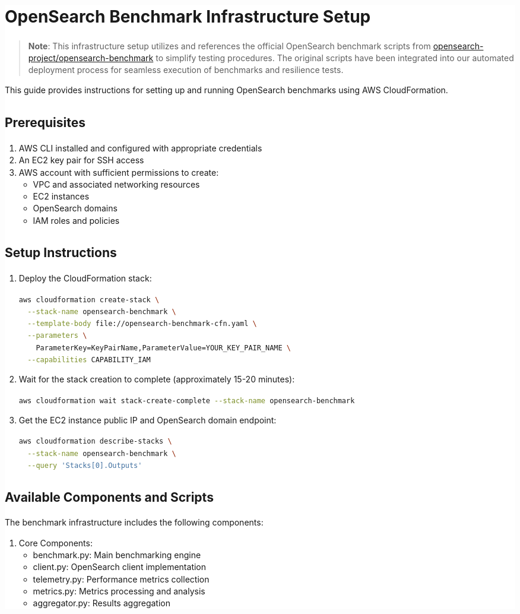 # OpenSearch Benchmark Infrastructure Setup

> **Note**: This infrastructure setup utilizes and references the official OpenSearch benchmark scripts from [opensearch-project/opensearch-benchmark](https://github.com/opensearch-project/opensearch-benchmark/tree/main) to simplify testing procedures. The original scripts have been integrated into our automated deployment process for seamless execution of benchmarks and resilience tests.

This guide provides instructions for setting up and running OpenSearch benchmarks using AWS CloudFormation.

## Prerequisites

1. AWS CLI installed and configured with appropriate credentials
2. An EC2 key pair for SSH access
3. AWS account with sufficient permissions to create:
   - VPC and associated networking resources
   - EC2 instances
   - OpenSearch domains
   - IAM roles and policies

## Setup Instructions

1. Deploy the CloudFormation stack:
   ```bash
   aws cloudformation create-stack \
     --stack-name opensearch-benchmark \
     --template-body file://opensearch-benchmark-cfn.yaml \
     --parameters \
       ParameterKey=KeyPairName,ParameterValue=YOUR_KEY_PAIR_NAME \
     --capabilities CAPABILITY_IAM
   ```

2. Wait for the stack creation to complete (approximately 15-20 minutes):
   ```bash
   aws cloudformation wait stack-create-complete --stack-name opensearch-benchmark
   ```

3. Get the EC2 instance public IP and OpenSearch domain endpoint:
   ```bash
   aws cloudformation describe-stacks \
     --stack-name opensearch-benchmark \
     --query 'Stacks[0].Outputs'
   ```

## Available Components and Scripts

The benchmark infrastructure includes the following components:

1. Core Components:
   - benchmark.py: Main benchmarking engine
   - client.py: OpenSearch client implementation
   - telemetry.py: Performance metrics collection
   - metrics.py: Metrics processing and analysis
   - aggregator.py: Results aggregation
